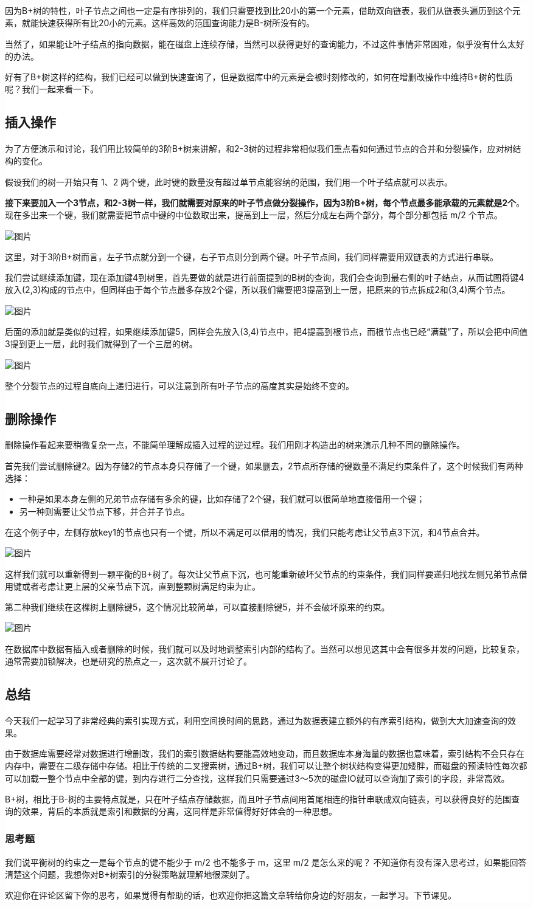 </code></pre><p>因为B+树的特性，叶子节点之间也一定是有序排列的，我们只需要找到比20小的第一个元素，借助双向链表，我们从链表头遍历到这个元素，就能快速获得所有比20小的元素。这样高效的范围查询能力是B-树所没有的。</p><p>当然了，如果能让叶子结点的指向数据，能在磁盘上连续存储，当然可以获得更好的查询能力，不过这件事情非常困难，似乎没有什么太好的办法。</p><p>好有了B+树这样的结构，我们已经可以做到快速查询了，但是数据库中的元素是会被时刻修改的，如何在增删改操作中维持B+树的性质呢？我们一起来看一下。</p><h2>插入操作</h2><p>为了方便演示和讨论，我们用比较简单的3阶B+树来讲解，和2-3树的过程非常相似我们重点看如何通过节点的合并和分裂操作，应对树结构的变化。</p><p>假设我们的树一开始只有 1、2 两个键，此时键的数量没有超过单节点能容纳的范围，我们用一个叶子结点就可以表示。</p><p><strong>接下来要加入一个3节点，和2-3树一样，我们就需要对原来的叶子节点做分裂操作，因为3阶B+树，每个节点最多能承载的元素就是2个</strong>。现在多出来一个键，我们就需要把节点中键的中位数取出来，提高到上一层，然后分成左右两个部分，每个部分都包括 m/2 个节点。</p><p><img src="https://static001.geekbang.org/resource/image/98/c7/98fbfc7ae2f2df35e94859fb0d6620c7.jpg?wh=1920x1145" alt="图片"></p><p>这里，对于3阶B+树而言，左子节点就分到一个键，右子节点则分到两个键。叶子节点间，我们同样需要用双链表的方式进行串联。</p><p>我们尝试继续添加键，现在添加键4到树里，首先要做的就是进行前面提到的B树的查询，我们会查询到最右侧的叶子结点，从而试图将键4放入(2,3)构成的节点中，但同样由于每个节点最多存放2个键，所以我们需要把3提高到上一层，把原来的节点拆成2和(3,4)两个节点。</p><p><img src="https://static001.geekbang.org/resource/image/da/2c/daedc8ea501e4203a3abc1af2b0dac2c.jpg?wh=1920x1145" alt="图片"></p><p>后面的添加就是类似的过程，如果继续添加键5，同样会先放入(3,4)节点中，把4提高到根节点，而根节点也已经“满载”了，所以会把中间值3提到更上一层，此时我们就得到了一个三层的树。</p><p><img src="https://static001.geekbang.org/resource/image/a8/45/a86d01145bbae4cdd2a03274ff46b045.jpg?wh=1920x1145" alt="图片"></p><p>整个分裂节点的过程自底向上递归进行，可以注意到所有叶子节点的高度其实是始终不变的。</p><h2>删除操作</h2><p>删除操作看起来要稍微复杂一点，不能简单理解成插入过程的逆过程。我们用刚才构造出的树来演示几种不同的删除操作。</p><p>首先我们尝试删除键2。因为存储2的节点本身只存储了一个键，如果删去，2节点所存储的键数量不满足约束条件了，这个时候我们有两种选择：</p><ul>
<li>一种是如果本身左侧的兄弟节点存储有多余的键，比如存储了2个键，我们就可以很简单地直接借用一个键；</li>
<li>另一种则需要让父节点下移，并合并子节点。</li>
</ul><p>在这个例子中，左侧存放key1的节点也只有一个键，所以不满足可以借用的情况，我们只能考虑让父节点3下沉，和4节点合并。</p><p><img src="https://static001.geekbang.org/resource/image/66/34/66a40c093bd161c2601c3e09e310b834.jpg?wh=1920x1145" alt="图片"></p><p>这样我们就可以重新得到一颗平衡的B+树了。每次让父节点下沉，也可能重新破坏父节点的约束条件，我们同样要递归地找左侧兄弟节点借用键或者考虑让更上层的父亲节点下沉，直到整颗树满足约束为止。</p><p>第二种我们继续在这棵树上删除键5，这个情况比较简单，可以直接删除键5，并不会破坏原来的约束。</p><p><img src="https://static001.geekbang.org/resource/image/39/5d/39a738ed62521ed1922866eb3bd4e05d.jpg?wh=1920x1145" alt="图片"></p><p>在数据库中数据有插入或者删除的时候，我们就可以及时地调整索引内部的结构了。当然可以想见这其中会有很多并发的问题，比较复杂，通常需要加锁解决，也是研究的热点之一，这次就不展开讨论了。</p><h2>总结</h2><p>今天我们一起学习了非常经典的索引实现方式，利用空间换时间的思路，通过为数据表建立额外的有序索引结构，做到大大加速查询的效果。</p><p>由于数据库需要经常对数据进行增删改，我们的索引数据结构要能高效地变动，而且数据库本身海量的数据也意味着，索引结构不会只存在内存中，需要在二级存储中存储。相比于传统的二叉搜索树，通过B+树，我们可以让整个树状结构变得更加矮胖，而磁盘的预读特性每次都可以加载一整个节点中全部的键，到内存进行二分查找，这样我们只需要通过3～5次的磁盘IO就可以查询加了索引的字段，非常高效。</p><p>B+树，相比于B-树的主要特点就是，只在叶子结点存储数据，而且叶子节点间用首尾相连的指针串联成双向链表，可以获得良好的范围查询的效果，背后的本质就是索引和数据的分离，这同样是非常值得好好体会的一种思想。</p><h3>思考题</h3><p>我们说平衡树的约束之一是每个节点的键不能少于 m/2 也不能多于 m，这里 m/2 是怎么来的呢？ 不知道你有没有深入思考过，如果能回答清楚这个问题，我想你对B+树索引的分裂策略就理解地很深刻了。</p><p>欢迎你在评论区留下你的思考，如果觉得有帮助的话，也欢迎你把这篇文章转给你身边的好朋友，一起学习。下节课见。</p>